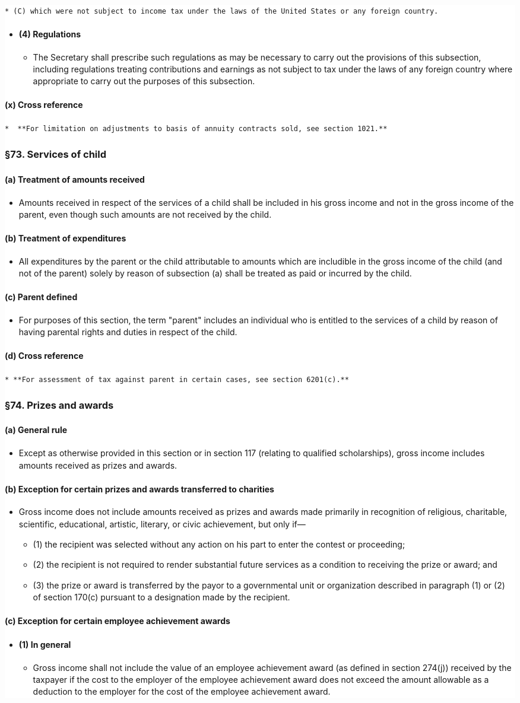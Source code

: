     * (C) which were not subject to income tax under the laws of the United States or any foreign country.

* #### (4) Regulations
  * The Secretary shall prescribe such regulations as may be necessary to carry out the provisions of this subsection, including regulations treating contributions and earnings as not subject to tax under the laws of any foreign country where appropriate to carry out the purposes of this subsection.

#### (x) Cross reference
    *  **For limitation on adjustments to basis of annuity contracts sold, see section 1021.**

### §73. Services of child
#### (a) Treatment of amounts received
* Amounts received in respect of the services of a child shall be included in his gross income and not in the gross income of the parent, even though such amounts are not received by the child.

#### (b) Treatment of expenditures
* All expenditures by the parent or the child attributable to amounts which are includible in the gross income of the child (and not of the parent) solely by reason of subsection (a) shall be treated as paid or incurred by the child.

#### (c) Parent defined
* For purposes of this section, the term "parent" includes an individual who is entitled to the services of a child by reason of having parental rights and duties in respect of the child.

#### (d) Cross reference
    * **For assessment of tax against parent in certain cases, see section 6201(c).**

### §74. Prizes and awards
#### (a) General rule
* Except as otherwise provided in this section or in section 117 (relating to qualified scholarships), gross income includes amounts received as prizes and awards.

#### (b) Exception for certain prizes and awards transferred to charities
* Gross income does not include amounts received as prizes and awards made primarily in recognition of religious, charitable, scientific, educational, artistic, literary, or civic achievement, but only if—

  * (1) the recipient was selected without any action on his part to enter the contest or proceeding;

  * (2) the recipient is not required to render substantial future services as a condition to receiving the prize or award; and

  * (3) the prize or award is transferred by the payor to a governmental unit or organization described in paragraph (1) or (2) of section 170(c) pursuant to a designation made by the recipient.

#### (c) Exception for certain employee achievement awards
* #### (1) In general
  * Gross income shall not include the value of an employee achievement award (as defined in section 274(j)) received by the taxpayer if the cost to the employer of the employee achievement award does not exceed the amount allowable as a deduction to the employer for the cost of the employee achievement award.
